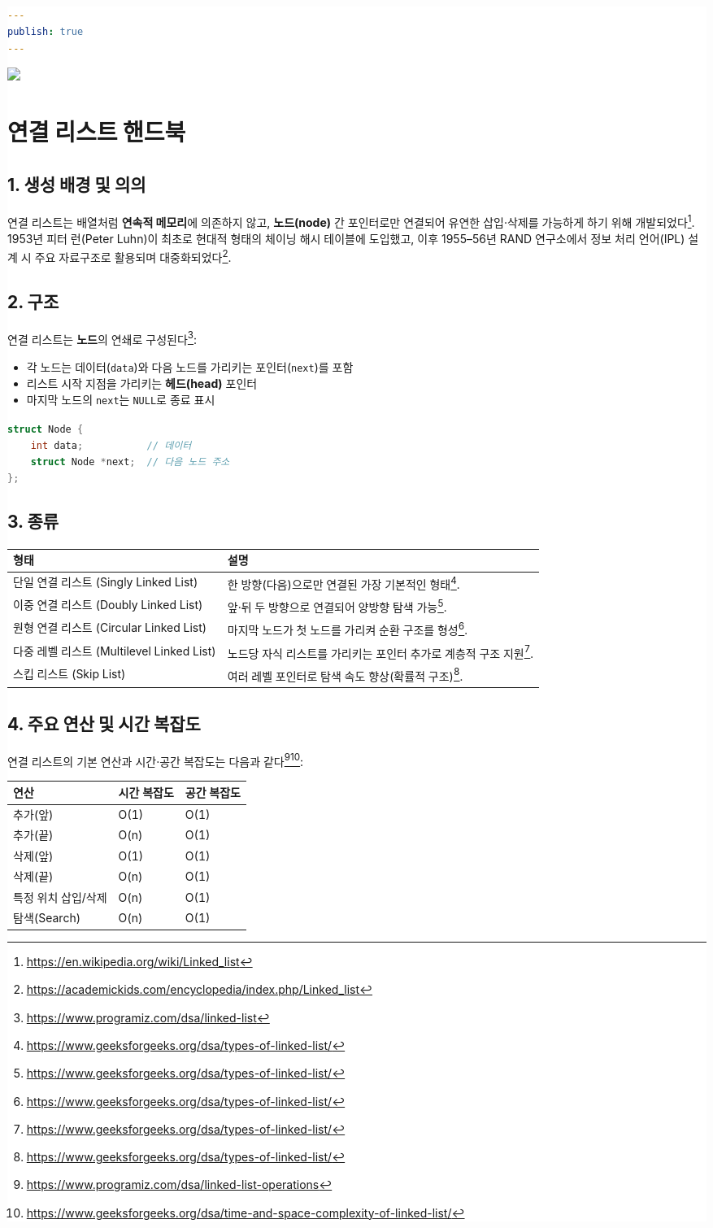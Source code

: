 ```yaml
---
publish: true
---
```


<img src="https://r2cdn.perplexity.ai/pplx-full-logo-primary-dark%402x.png" class="logo" width="120"/>

# 연결 리스트 핸드북

## 1. 생성 배경 및 의의

연결 리스트는 배열처럼 **연속적 메모리**에 의존하지 않고, **노드(node)** 간 포인터로만 연결되어 유연한 삽입·삭제를 가능하게 하기 위해 개발되었다[^1]. 1953년 피터 런(Peter Luhn)이 최초로 현대적 형태의 체이닝 해시 테이블에 도입했고, 이후 1955–56년 RAND 연구소에서 정보 처리 언어(IPL) 설계 시 주요 자료구조로 활용되며 대중화되었다[^2].

## 2. 구조

연결 리스트는 **노드**의 연쇄로 구성된다[^3]:

- 각 노드는 데이터(`data`)와 다음 노드를 가리키는 포인터(`next`)를 포함
- 리스트 시작 지점을 가리키는 **헤드(head)** 포인터
- 마지막 노드의 `next`는 `NULL`로 종료 표시

```c
struct Node {
    int data;           // 데이터
    struct Node *next;  // 다음 노드 주소
};
```


## 3. 종류

| 형태 | 설명 |
| :-- | :-- |
| 단일 연결 리스트 (Singly Linked List) | 한 방향(다음)으로만 연결된 가장 기본적인 형태[^4]. |
| 이중 연결 리스트 (Doubly Linked List) | 앞·뒤 두 방향으로 연결되어 양방향 탐색 가능[^4]. |
| 원형 연결 리스트 (Circular Linked List) | 마지막 노드가 첫 노드를 가리켜 순환 구조를 형성[^4]. |
| 다중 레벨 리스트 (Multilevel Linked List) | 노드당 자식 리스트를 가리키는 포인터 추가로 계층적 구조 지원[^4]. |
| 스킵 리스트 (Skip List) | 여러 레벨 포인터로 탐색 속도 향상(확률적 구조)[^4]. |

## 4. 주요 연산 및 시간 복잡도

연결 리스트의 기본 연산과 시간·공간 복잡도는 다음과 같다[^5][^6]:


| 연산 | 시간 복잡도 | 공간 복잡도 |
| :-- | :-- | :-- |
| 추가(앞) | O(1) | O(1) |
| 추가(끝) | O(n) | O(1) |
| 삭제(앞) | O(1) | O(1) |
| 삭제(끝) | O(n) | O(1) |
| 특정 위치 삽입/삭제 | O(n) | O(1) |
| 탐색(Search) | O(n) | O(1) |


[^1]: https://en.wikipedia.org/wiki/Linked_list
[^2]: https://academickids.com/encyclopedia/index.php/Linked_list
[^3]: https://www.programiz.com/dsa/linked-list
[^4]: https://www.geeksforgeeks.org/dsa/types-of-linked-list/
[^5]: https://www.programiz.com/dsa/linked-list-operations
[^6]: https://www.geeksforgeeks.org/dsa/time-and-space-complexity-of-linked-list/
[^7]: https://www.geeksforgeeks.org/dsa/applications-of-linked-list-data-structure/
[^8]: https://www.w3schools.com/dsa/dsa_data_linkedlists_types.php
[^9]: https://cs.stackexchange.com/questions/108958/the-origin-of-list-data-structure
[^10]: https://www.simplilearn.com/tutorials/data-structure-tutorial/types-of-linked-list
[^11]: https://coderpad.io/blog/development/an-introduction-to-linked-list-data-structures/
[^12]: https://www.freecodecamp.org/news/how-linked-lists-work/
[^13]: https://www.programiz.com/dsa/linked-list-types
[^14]: https://www.w3schools.com/dsa/dsa_theory_linkedlists.php
[^15]: https://en.wikipedia.org/wiki/Linked_data_structure
[^16]: https://www.geeksforgeeks.org/dsa/linked-list-data-structure/
[^17]: https://www.freecodecamp.org/news/what-is-a-linked-list-types-and-examples/
[^18]: https://www.geeksforgeeks.org/dsa/introduction-to-linked-list-data-structure/
[^19]: https://www.tutorialspoint.com/data_structures_algorithms/linked_list_algorithms.htm
[^20]: https://takeuforward.org/linked-list/linked-list-introduction/
[^21]: https://byjus.com/gate/linked-list-notes/
[^22]: https://www.youtube.com/watch?v=N6dOwBde7-M
[^23]: https://www.theknowledgeacademy.com/blog/types-of-linked-list/
[^24]: https://programiz.pro/resources/dsa-linked-list-complexity/
[^25]: https://www.w3schools.com/dsa/dsa_algo_linkedlists_operations.php
[^26]: https://www.geeksforgeeks.org/dsa/applications-advantages-and-disadvantages-of-linked-list/
[^27]: https://programiz.pro/resources/dsa-doubly-linked-list-complexity/
[^28]: https://www.iquanta.in/blog/top-10-applications-of-linked-list-data-structure-2025/
[^29]: https://sites.ualberta.ca/~rosanna/books/PDSA/chapter5/operations.html
[^30]: https://stackoverflow.com/questions/68354640/time-complexity-of-adding-node-to-linkedlist
[^31]: https://www.cs.cmu.edu/~ab/15-111N09/Lectures/Lecture 08 Application of Linked Lists.pdf
[^32]: https://www.cs.cmu.edu/~ab/15-123S09/lectures/Lecture 10 -  Linked List Operations.pdf
[^33]: https://www.interviewbit.com/blog/application-of-linked-list/
[^34]: https://www.geeksforgeeks.org/c/linked-list-in-c/
[^35]: https://www.linkedin.com/pulse/topic-5-traversal-insertion-linked-list-akshat-srivastava-ifcff
[^36]: https://herovired.com/learning-hub/blogs/linked-list-in-a-data-structure/
[^37]: https://www.reddit.com/r/learnjava/comments/ye6mbq/runtime_complexity_for_linkedlist_get0/